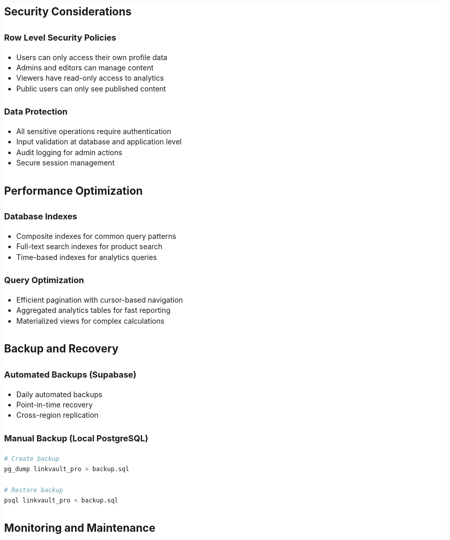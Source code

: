 ## Security Considerations

### Row Level Security Policies

- Users can only access their own profile data
- Admins and editors can manage content
- Viewers have read-only access to analytics
- Public users can only see published content

### Data Protection

- All sensitive operations require authentication
- Input validation at database and application level
- Audit logging for admin actions
- Secure session management

## Performance Optimization

### Database Indexes

- Composite indexes for common query patterns
- Full-text search indexes for product search
- Time-based indexes for analytics queries

### Query Optimization

- Efficient pagination with cursor-based navigation
- Aggregated analytics tables for fast reporting
- Materialized views for complex calculations

## Backup and Recovery

### Automated Backups (Supabase)

- Daily automated backups
- Point-in-time recovery
- Cross-region replication

### Manual Backup (Local PostgreSQL)

```bash
# Create backup
pg_dump linkvault_pro > backup.sql

# Restore backup
psql linkvault_pro < backup.sql
```

## Monitoring and Maintenance
